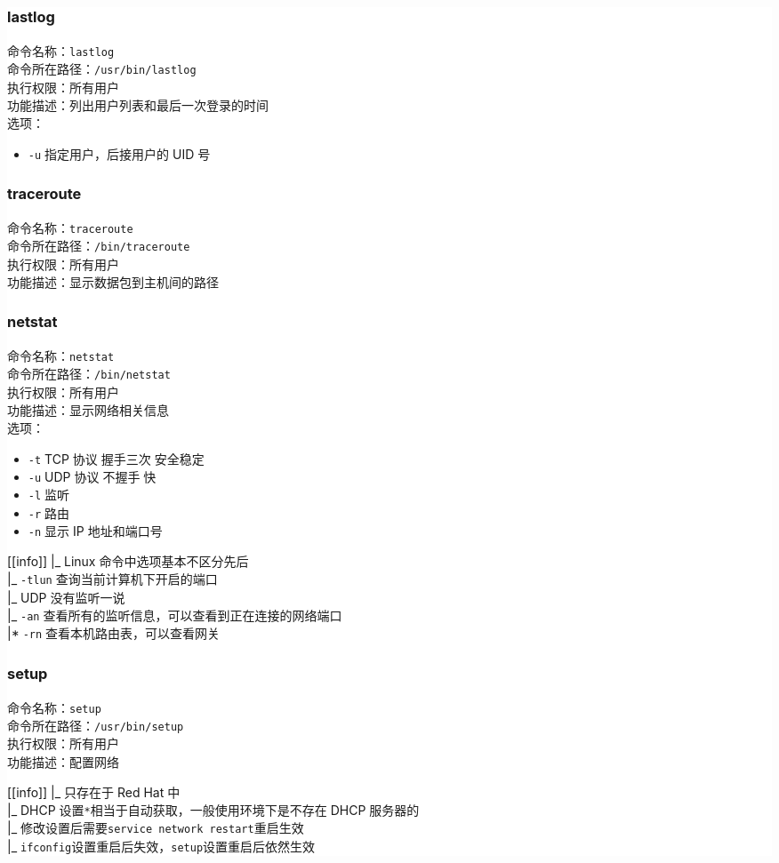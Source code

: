 ### lastlog

命令名称：`lastlog`  
命令所在路径：`/usr/bin/lastlog`  
执行权限：所有用户  
功能描述：列出用户列表和最后一次登录的时间  
选项：

- `-u` 指定用户，后接用户的 UID 号

### traceroute

命令名称：`traceroute`  
命令所在路径：`/bin/traceroute`  
执行权限：所有用户  
功能描述：显示数据包到主机间的路径

### netstat

命令名称：`netstat`  
命令所在路径：`/bin/netstat`  
执行权限：所有用户  
功能描述：显示网络相关信息  
选项：

- `-t` TCP 协议 握手三次 安全稳定
- `-u` UDP 协议 不握手 快
- `-l` 监听
- `-r` 路由
- `-n` 显示 IP 地址和端口号

[[info]]
|_ Linux 命令中选项基本不区分先后  
|_ `-tlun` 查询当前计算机下开启的端口  
|_ UDP 没有监听一说  
|_ `-an` 查看所有的监听信息，可以查看到正在连接的网络端口  
|\* `-rn` 查看本机路由表，可以查看网关

### setup

命令名称：`setup`  
命令所在路径：`/usr/bin/setup`  
执行权限：所有用户  
功能描述：配置网络

[[info]]
|_ 只存在于 Red Hat 中  
|_ DHCP 设置`*`相当于自动获取，一般使用环境下是不存在 DHCP 服务器的  
|_ 修改设置后需要`service network restart`重启生效  
|_ `ifconfig`设置重启后失效，`setup`设置重启后依然生效
